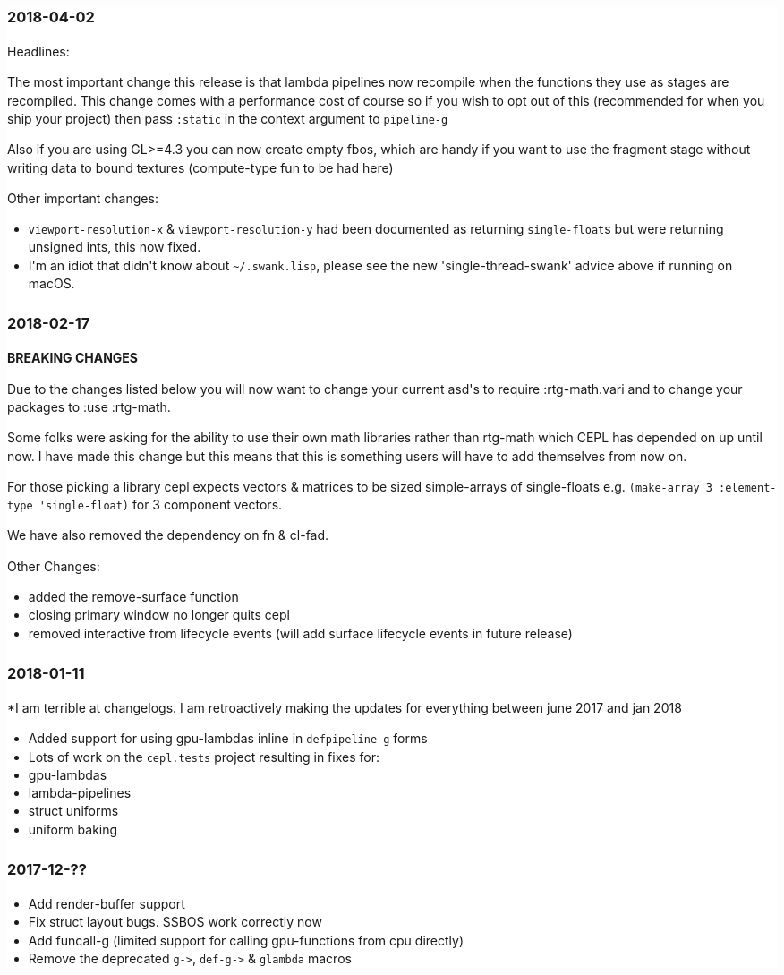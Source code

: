 ### 2018-04-02

Headlines:

The most important change this release is that lambda pipelines now recompile when the functions they use as stages are recompiled. This change comes with a performance cost of course so if you wish to opt out of this (recommended for when you ship your project) then pass `:static` in the context argument to `pipeline-g`

Also if you are using GL>=4.3 you can now create empty fbos, which are handy if you want to use the fragment stage without writing data to bound textures (compute-type fun to be had here)

Other important changes:

- `viewport-resolution-x` & `viewport-resolution-y` had been documented as returning `single-float`s but were returning unsigned ints, this now fixed.
- I'm an idiot that didn't know about `~/.swank.lisp`, please see the new 'single-thread-swank' advice above if running on macOS.

### 2018-02-17

__BREAKING CHANGES__

Due to the changes listed below you will now want to change your current asd's to require :rtg-math.vari and to change your packages to :use :rtg-math.

Some folks were asking for the ability to use their own math libraries rather than rtg-math which CEPL has depended on up until now. I have made this change but this means that this is something users will have to add themselves from now on.

For those picking a library cepl expects vectors & matrices to be sized simple-arrays of single-floats e.g. `(make-array 3 :element-type 'single-float)` for 3 component vectors.

We have also removed the dependency on fn & cl-fad.


Other Changes:
- added the remove-surface function
- closing primary window no longer quits cepl
- removed interactive from lifecycle events (will add surface lifecycle events in future release)

### 2018-01-11

*I am terrible at changelogs. I am retroactively making the updates for everything between june 2017 and jan 2018

- Added support for using gpu-lambdas inline in `defpipeline-g` forms
- Lots of work on the `cepl.tests` project resulting in fixes for:
 - gpu-lambdas
 - lambda-pipelines
 - struct uniforms
 - uniform baking

### 2017-12-??
- Add render-buffer support
- Fix struct layout bugs. SSBOS work correctly now
- Add funcall-g (limited support for calling gpu-functions from cpu directly)
- Remove the deprecated `g->`, `def-g->` & `glambda` macros
